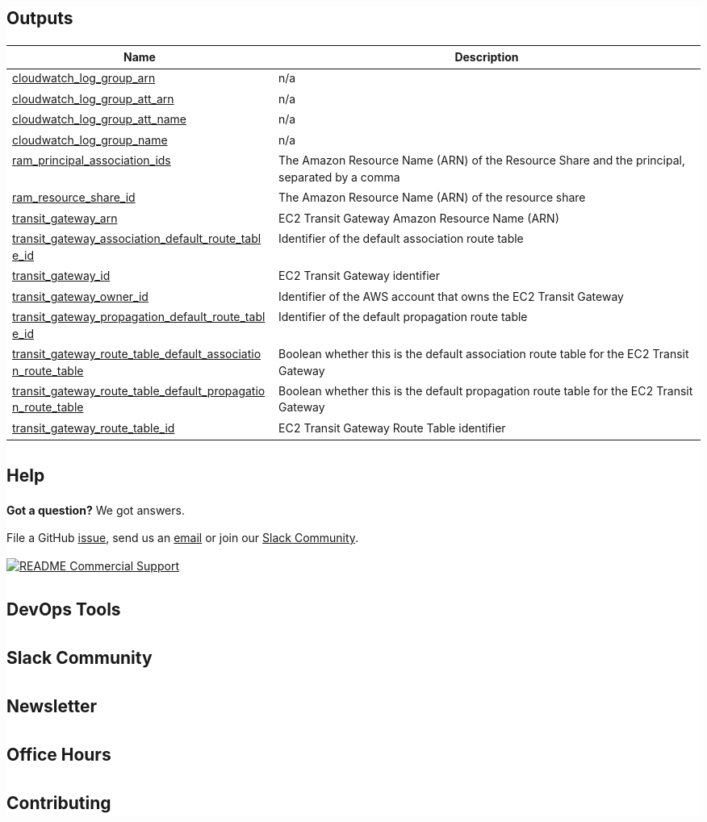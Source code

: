 ## Outputs

| Name | Description |
|------|-------------|
| <a name="output_cloudwatch_log_group_arn"></a> [cloudwatch\_log\_group\_arn](#output\_cloudwatch\_log\_group\_arn) | n/a |
| <a name="output_cloudwatch_log_group_att_arn"></a> [cloudwatch\_log\_group\_att\_arn](#output\_cloudwatch\_log\_group\_att\_arn) | n/a |
| <a name="output_cloudwatch_log_group_att_name"></a> [cloudwatch\_log\_group\_att\_name](#output\_cloudwatch\_log\_group\_att\_name) | n/a |
| <a name="output_cloudwatch_log_group_name"></a> [cloudwatch\_log\_group\_name](#output\_cloudwatch\_log\_group\_name) | n/a |
| <a name="output_ram_principal_association_ids"></a> [ram\_principal\_association\_ids](#output\_ram\_principal\_association\_ids) | The Amazon Resource Name (ARN) of the Resource Share and the principal, separated by a comma |
| <a name="output_ram_resource_share_id"></a> [ram\_resource\_share\_id](#output\_ram\_resource\_share\_id) | The Amazon Resource Name (ARN) of the resource share |
| <a name="output_transit_gateway_arn"></a> [transit\_gateway\_arn](#output\_transit\_gateway\_arn) | EC2 Transit Gateway Amazon Resource Name (ARN) |
| <a name="output_transit_gateway_association_default_route_table_id"></a> [transit\_gateway\_association\_default\_route\_table\_id](#output\_transit\_gateway\_association\_default\_route\_table\_id) | Identifier of the default association route table |
| <a name="output_transit_gateway_id"></a> [transit\_gateway\_id](#output\_transit\_gateway\_id) | EC2 Transit Gateway identifier |
| <a name="output_transit_gateway_owner_id"></a> [transit\_gateway\_owner\_id](#output\_transit\_gateway\_owner\_id) | Identifier of the AWS account that owns the EC2 Transit Gateway |
| <a name="output_transit_gateway_propagation_default_route_table_id"></a> [transit\_gateway\_propagation\_default\_route\_table\_id](#output\_transit\_gateway\_propagation\_default\_route\_table\_id) | Identifier of the default propagation route table |
| <a name="output_transit_gateway_route_table_default_association_route_table"></a> [transit\_gateway\_route\_table\_default\_association\_route\_table](#output\_transit\_gateway\_route\_table\_default\_association\_route\_table) | Boolean whether this is the default association route table for the EC2 Transit Gateway |
| <a name="output_transit_gateway_route_table_default_propagation_route_table"></a> [transit\_gateway\_route\_table\_default\_propagation\_route\_table](#output\_transit\_gateway\_route\_table\_default\_propagation\_route\_table) | Boolean whether this is the default propagation route table for the EC2 Transit Gateway |
| <a name="output_transit_gateway_route_table_id"></a> [transit\_gateway\_route\_table\_id](#output\_transit\_gateway\_route\_table\_id) | EC2 Transit Gateway Route Table identifier |



## Help

**Got a question?** We got answers. 

File a GitHub [issue](https://github.com/cloudopsworks/terraform-module-aws-transit-gateway/issues), send us an [email][email] or join our [Slack Community][slack].

[![README Commercial Support][readme_commercial_support_img]][readme_commercial_support_link]

## DevOps Tools

## Slack Community


## Newsletter

## Office Hours

## Contributing


  [berahac_homepage]: https://github.com/berahac
  [berahac_avatar]: https://github.com/berahac.png?size=50
  [logo]: https://cloudops.works/logo-300x69.svg
  [docs]: https://cowk.io/docs?utm_source=github&utm_medium=readme&utm_campaign=cloudopsworks/terraform-module-aws-transit-gateway&utm_content=docs
  [website]: https://cowk.io/homepage?utm_source=github&utm_medium=readme&utm_campaign=cloudopsworks/terraform-module-aws-transit-gateway&utm_content=website
  [github]: https://cowk.io/github?utm_source=github&utm_medium=readme&utm_campaign=cloudopsworks/terraform-module-aws-transit-gateway&utm_content=github
  [jobs]: https://cowk.io/jobs?utm_source=github&utm_medium=readme&utm_campaign=cloudopsworks/terraform-module-aws-transit-gateway&utm_content=jobs
  [hire]: https://cowk.io/hire?utm_source=github&utm_medium=readme&utm_campaign=cloudopsworks/terraform-module-aws-transit-gateway&utm_content=hire
  [slack]: https://cowk.io/slack?utm_source=github&utm_medium=readme&utm_campaign=cloudopsworks/terraform-module-aws-transit-gateway&utm_content=slack
  [linkedin]: https://cowk.io/linkedin?utm_source=github&utm_medium=readme&utm_campaign=cloudopsworks/terraform-module-aws-transit-gateway&utm_content=linkedin
  [twitter]: https://cowk.io/twitter?utm_source=github&utm_medium=readme&utm_campaign=cloudopsworks/terraform-module-aws-transit-gateway&utm_content=twitter
  [testimonial]: https://cowk.io/leave-testimonial?utm_source=github&utm_medium=readme&utm_campaign=cloudopsworks/terraform-module-aws-transit-gateway&utm_content=testimonial
  [office_hours]: https://cloudops.works/office-hours?utm_source=github&utm_medium=readme&utm_campaign=cloudopsworks/terraform-module-aws-transit-gateway&utm_content=office_hours
  [newsletter]: https://cowk.io/newsletter?utm_source=github&utm_medium=readme&utm_campaign=cloudopsworks/terraform-module-aws-transit-gateway&utm_content=newsletter
  [email]: https://cowk.io/email?utm_source=github&utm_medium=readme&utm_campaign=cloudopsworks/terraform-module-aws-transit-gateway&utm_content=email
  [commercial_support]: https://cowk.io/commercial-support?utm_source=github&utm_medium=readme&utm_campaign=cloudopsworks/terraform-module-aws-transit-gateway&utm_content=commercial_support
  [we_love_open_source]: https://cowk.io/we-love-open-source?utm_source=github&utm_medium=readme&utm_campaign=cloudopsworks/terraform-module-aws-transit-gateway&utm_content=we_love_open_source
  [terraform_modules]: https://cowk.io/terraform-modules?utm_source=github&utm_medium=readme&utm_campaign=cloudopsworks/terraform-module-aws-transit-gateway&utm_content=terraform_modules
  [readme_header_img]: https://cloudops.works/readme/header/img
  [readme_header_link]: https://cloudops.works/readme/header/link?utm_source=github&utm_medium=readme&utm_campaign=cloudopsworks/terraform-module-aws-transit-gateway&utm_content=readme_header_link
  [readme_footer_img]: https://cloudops.works/readme/footer/img
  [readme_footer_link]: https://cloudops.works/readme/footer/link?utm_source=github&utm_medium=readme&utm_campaign=cloudopsworks/terraform-module-aws-transit-gateway&utm_content=readme_footer_link
  [readme_commercial_support_img]: https://cloudops.works/readme/commercial-support/img
  [readme_commercial_support_link]: https://cloudops.works/readme/commercial-support/link?utm_source=github&utm_medium=readme&utm_campaign=cloudopsworks/terraform-module-aws-transit-gateway&utm_content=readme_commercial_support_link
  [share_twitter]: https://twitter.com/intent/tweet/?text=Terraform+Transit+Gateway+Module&url=https://github.com/cloudopsworks/terraform-module-aws-transit-gateway
  [share_linkedin]: https://www.linkedin.com/shareArticle?mini=true&title=Terraform+Transit+Gateway+Module&url=https://github.com/cloudopsworks/terraform-module-aws-transit-gateway
  [share_reddit]: https://reddit.com/submit/?url=https://github.com/cloudopsworks/terraform-module-aws-transit-gateway
  [share_facebook]: https://facebook.com/sharer/sharer.php?u=https://github.com/cloudopsworks/terraform-module-aws-transit-gateway
  [share_googleplus]: https://plus.google.com/share?url=https://github.com/cloudopsworks/terraform-module-aws-transit-gateway
  [share_email]: mailto:?subject=Terraform+Transit+Gateway+Module&body=https://github.com/cloudopsworks/terraform-module-aws-transit-gateway
  [beacon]: https://ga-beacon.cloudops.works/G-7XWMFVFXZT/cloudopsworks/terraform-module-aws-transit-gateway?pixel&cs=github&cm=readme&an=terraform-module-aws-transit-gateway